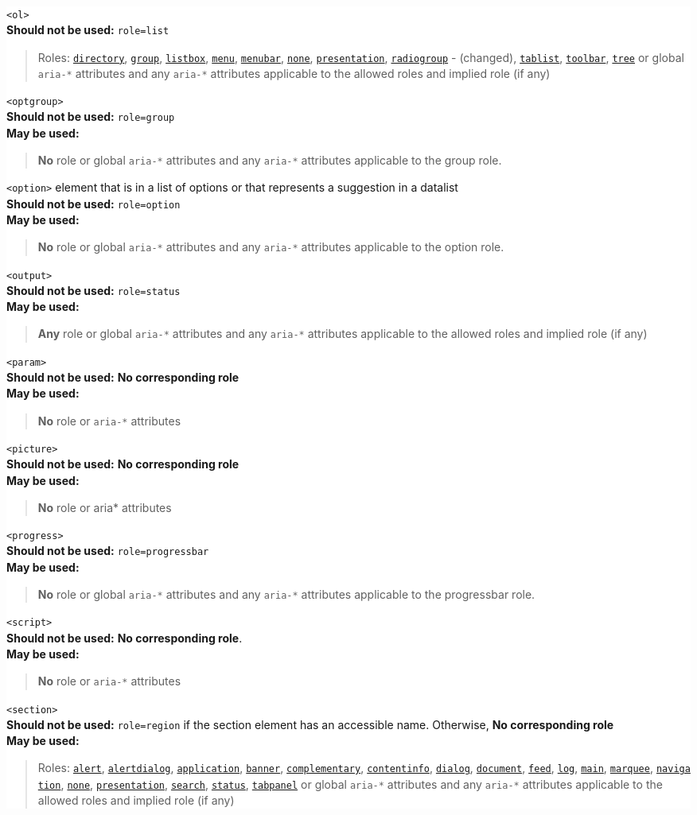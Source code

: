 `<ol>` <br/>
**Should not be used:** `role=list` <br/>
>Roles: [`directory`](#directory), [`group`](#group), [`listbox`](#listbox), [`menu`](#menu), [`menubar`](#menubar), [`none`](#none), [`presentation`](#presentation), [`radiogroup`](#radiogroup) - (changed), [`tablist`](#tablist), [`toolbar`](#toolbar), [`tree`](#tree) or global `aria-*` attributes and any `aria-*` attributes applicable to the allowed roles and implied role (if any)

`<optgroup>` <br/>
**Should not be used:** `role=group` <br/>
**May be used:**
>**No** role or global `aria-*` attributes and any `aria-*` attributes applicable to the group role.

`<option>` element that is in a list of options or that represents a suggestion in a datalist <br/>
**Should not be used:** `role=option` <br/>
**May be used:**
>**No** role or global `aria-*` attributes and any `aria-*` attributes applicable to the option role.

`<output>` <br/>
**Should not be used:** `role=status`<br/>
**May be used:**
>**Any** role or global `aria-*` attributes and any `aria-*` attributes applicable to the allowed roles and implied role (if any)

`<param>` <br/>
**Should not be used:** **No corresponding role** <br/>
**May be used:**
>**No** role or `aria-*` attributes

`<picture>` <br/>
**Should not be used:** **No corresponding role** <br/>
**May be used:**
>**No** role or aria* attributes

`<progress>` <br/>
**Should not be used:** `role=progressbar` <br/>
**May be used:**
>**No** role or global `aria-*` attributes and any `aria-*` attributes applicable to the progressbar role.

`<script>` <br/>
**Should not be used:** **No corresponding role**. <br/>
**May be used:**
>**No** role or `aria-*` attributes

`<section>` <br/>
**Should not be used:** `role=region` if the section element has an accessible name. Otherwise, **No corresponding role** <br/>
**May be used:**
>Roles: [`alert`](#alert), [`alertdialog`](#alertdialog), [`application`](#application), [`banner`](#banner), [`complementary`](#complementary), [`contentinfo`](#contentinfo), [`dialog`](#dialog), [`document`](#document), [`feed`](#feed), [`log`](#log), [`main`](#main), [`marquee`](#marquee), [`navigation`](#navigation), [`none`](#none), [`presentation`](#presentation), [`search`](#search), [`status`](#status), [`tabpanel`](#tabpanel) or global `aria-*` attributes and any `aria-*` attributes applicable to the allowed roles and implied role (if any)

